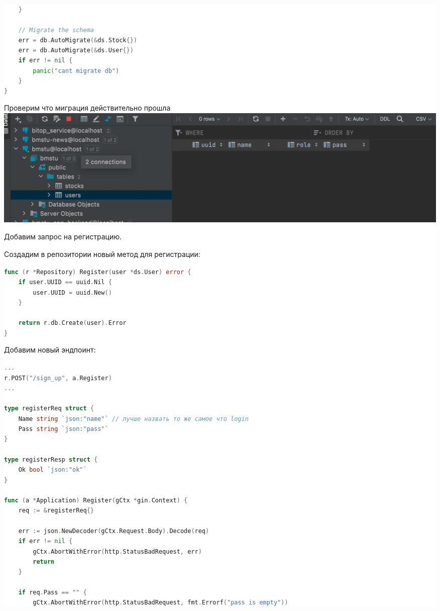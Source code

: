 ```go
	}

	// Migrate the schema
	err = db.AutoMigrate(&ds.Stock{})
	err = db.AutoMigrate(&ds.User{})
	if err != nil {
		panic("cant migrate db")
	}
}
```

Проверим что миграция действительно прошла
![Создание проекта](docs/2.png)

Добавим запрос на регистрацию.

Создадим в репозитории новый метод для регистрации:

```go
func (r *Repository) Register(user *ds.User) error {
	if user.UUID == uuid.Nil {
		user.UUID = uuid.New()
	}

	return r.db.Create(user).Error
}
```

Добавим новый эндпоинт:

```go
...
r.POST("/sign_up", a.Register)
...

type registerReq struct {
	Name string `json:"name"` // лучше назвать то же самое что login
	Pass string `json:"pass"`
}

type registerResp struct {
	Ok bool `json:"ok"`
}

func (a *Application) Register(gCtx *gin.Context) {
	req := &registerReq{}

	err := json.NewDecoder(gCtx.Request.Body).Decode(req)
	if err != nil {
		gCtx.AbortWithError(http.StatusBadRequest, err)
		return
	}

	if req.Pass == "" {
		gCtx.AbortWithError(http.StatusBadRequest, fmt.Errorf("pass is empty"))
```